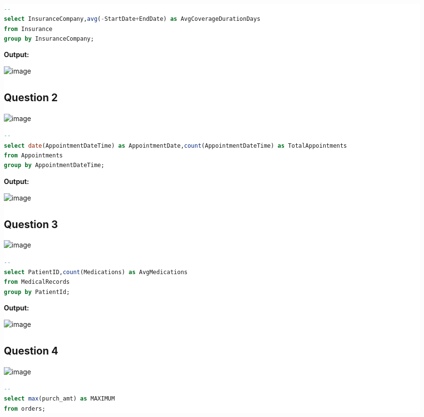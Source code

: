 
```sql
--
select InsuranceCompany,avg(-StartDate+EndDate) as AvgCoverageDurationDays
from Insurance
group by InsuranceCompany;
```

**Output:**

<img width="905" alt="image" src="https://github.com/user-attachments/assets/98c70812-607f-4123-a7ba-d1840d707ef2" />


**Question 2**
---
 <img width="504" alt="image" src="https://github.com/user-attachments/assets/964dfa6f-42b8-4342-a9d2-fde196e6a355" />


```sql
--
select date(AppointmentDateTime) as AppointmentDate,count(AppointmentDateTime) as TotalAppointments
from Appointments
group by AppointmentDateTime; 
```

**Output:**

<img width="677" alt="image" src="https://github.com/user-attachments/assets/9e118832-f286-430b-81e9-5efa4ec6c1aa" />


**Question 3**
---
<img width="814" alt="image" src="https://github.com/user-attachments/assets/ee59c27d-0acf-4847-bb2e-855c8c1f2941" />


```sql
--
select PatientID,count(Medications) as AvgMedications
from MedicalRecords
group by PatientId; 
```

**Output:**

<img width="541" alt="image" src="https://github.com/user-attachments/assets/3d88068d-477b-4ea0-ad75-e24103153dca" />


**Question 4**
---
<img width="541" alt="image" src="https://github.com/user-attachments/assets/c337fb32-1ee0-4b1c-ad0b-17c7ab3e548a" />


```sql
--
select max(purch_amt) as MAXIMUM
from orders;
```
